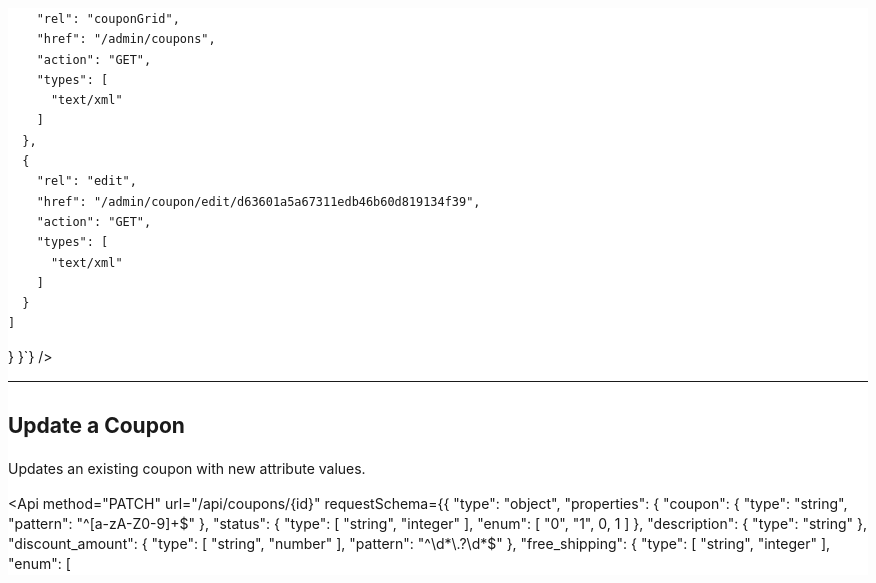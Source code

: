         "rel": "couponGrid",
        "href": "/admin/coupons",
        "action": "GET",
        "types": [
          "text/xml"
        ]
      },
      {
        "rel": "edit",
        "href": "/admin/coupon/edit/d63601a5a67311edb46b60d819134f39",
        "action": "GET",
        "types": [
          "text/xml"
        ]
      }
    ]
  }
}`}
/>

<hr />

## Update a Coupon

Updates an existing coupon with new attribute values.

<Api
method="PATCH"
url="/api/coupons/{id}"
requestSchema={{
  "type": "object",
  "properties": {
    "coupon": {
      "type": "string",
      "pattern": "^[a-zA-Z0-9]+$"
    },
    "status": {
      "type": [
        "string",
        "integer"
      ],
      "enum": [
        "0",
        "1",
        0,
        1
      ]
    },
    "description": {
      "type": "string"
    },
    "discount_amount": {
      "type": [
        "string",
        "number"
      ],
      "pattern": "^\\d*\\.?\\d*$"
    },
    "free_shipping": {
      "type": [
        "string",
        "integer"
      ],
      "enum": [